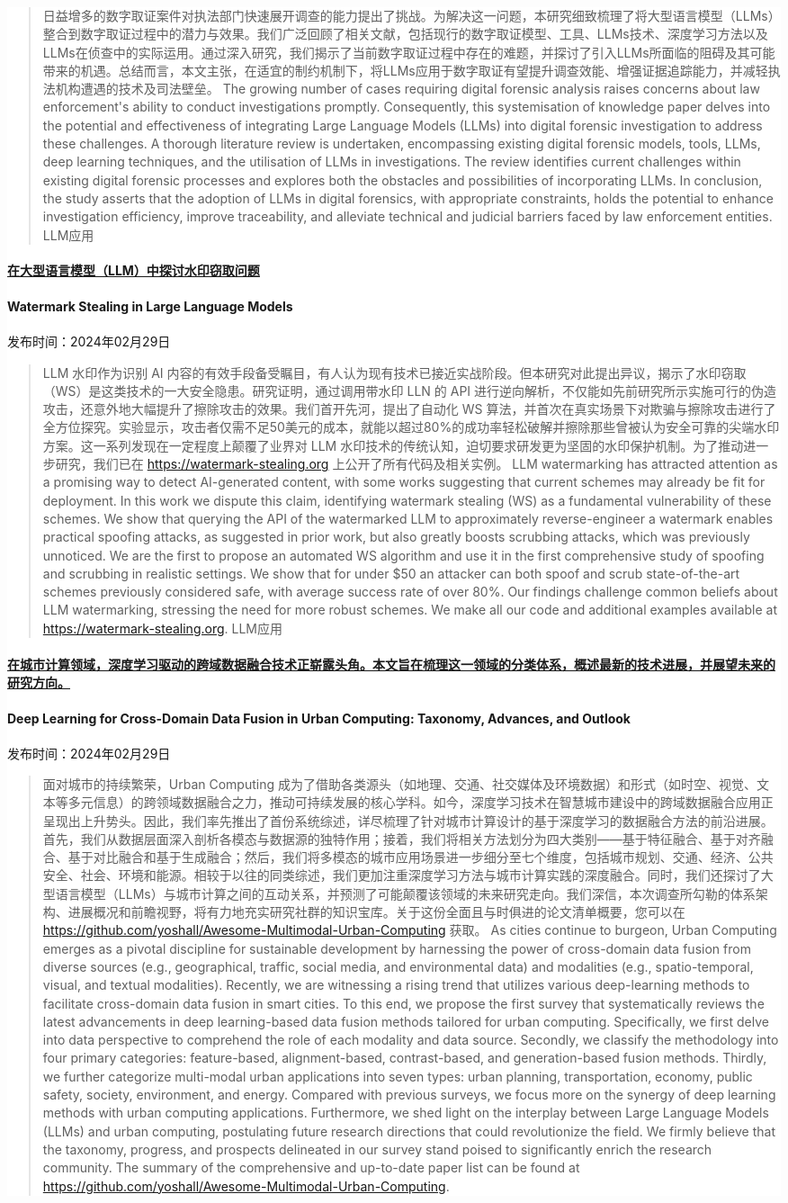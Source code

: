 > 日益增多的数字取证案件对执法部门快速展开调查的能力提出了挑战。为解决这一问题，本研究细致梳理了将大型语言模型（LLMs）整合到数字取证过程中的潜力与效果。我们广泛回顾了相关文献，包括现行的数字取证模型、工具、LLMs技术、深度学习方法以及LLMs在侦查中的实际运用。通过深入研究，我们揭示了当前数字取证过程中存在的难题，并探讨了引入LLMs所面临的阻碍及其可能带来的机遇。总结而言，本文主张，在适宜的制约机制下，将LLMs应用于数字取证有望提升调查效能、增强证据追踪能力，并减轻执法机构遭遇的技术及司法壁垒。
> The growing number of cases requiring digital forensic analysis raises concerns about law enforcement's ability to conduct investigations promptly. Consequently, this systemisation of knowledge paper delves into the potential and effectiveness of integrating Large Language Models (LLMs) into digital forensic investigation to address these challenges. A thorough literature review is undertaken, encompassing existing digital forensic models, tools, LLMs, deep learning techniques, and the utilisation of LLMs in investigations. The review identifies current challenges within existing digital forensic processes and explores both the obstacles and possibilities of incorporating LLMs. In conclusion, the study asserts that the adoption of LLMs in digital forensics, with appropriate constraints, holds the potential to enhance investigation efficiency, improve traceability, and alleviate technical and judicial barriers faced by law enforcement entities.
LLM应用
#### [在大型语言模型（LLM）中探讨水印窃取问题](https://arxiv.org/abs/2402.19361)
#### Watermark Stealing in Large Language Models
发布时间：2024年02月29日
> LLM 水印作为识别 AI 内容的有效手段备受瞩目，有人认为现有技术已接近实战阶段。但本研究对此提出异议，揭示了水印窃取（WS）是这类技术的一大安全隐患。研究证明，通过调用带水印 LLN 的 API 进行逆向解析，不仅能如先前研究所示实施可行的伪造攻击，还意外地大幅提升了擦除攻击的效果。我们首开先河，提出了自动化 WS 算法，并首次在真实场景下对欺骗与擦除攻击进行了全方位探究。实验显示，攻击者仅需不足50美元的成本，就能以超过80%的成功率轻松破解并擦除那些曾被认为安全可靠的尖端水印方案。这一系列发现在一定程度上颠覆了业界对 LLM 水印技术的传统认知，迫切要求研发更为坚固的水印保护机制。为了推动进一步研究，我们已在 https://watermark-stealing.org 上公开了所有代码及相关实例。
> LLM watermarking has attracted attention as a promising way to detect AI-generated content, with some works suggesting that current schemes may already be fit for deployment. In this work we dispute this claim, identifying watermark stealing (WS) as a fundamental vulnerability of these schemes. We show that querying the API of the watermarked LLM to approximately reverse-engineer a watermark enables practical spoofing attacks, as suggested in prior work, but also greatly boosts scrubbing attacks, which was previously unnoticed. We are the first to propose an automated WS algorithm and use it in the first comprehensive study of spoofing and scrubbing in realistic settings. We show that for under $50 an attacker can both spoof and scrub state-of-the-art schemes previously considered safe, with average success rate of over 80%. Our findings challenge common beliefs about LLM watermarking, stressing the need for more robust schemes. We make all our code and additional examples available at https://watermark-stealing.org.
LLM应用
#### [在城市计算领域，深度学习驱动的跨域数据融合技术正崭露头角。本文旨在梳理这一领域的分类体系，概述最新的技术进展，并展望未来的研究方向。](https://arxiv.org/abs/2402.19348)
#### Deep Learning for Cross-Domain Data Fusion in Urban Computing: Taxonomy, Advances, and Outlook
发布时间：2024年02月29日
> 面对城市的持续繁荣，Urban Computing 成为了借助各类源头（如地理、交通、社交媒体及环境数据）和形式（如时空、视觉、文本等多元信息）的跨领域数据融合之力，推动可持续发展的核心学科。如今，深度学习技术在智慧城市建设中的跨域数据融合应用正呈现出上升势头。因此，我们率先推出了首份系统综述，详尽梳理了针对城市计算设计的基于深度学习的数据融合方法的前沿进展。首先，我们从数据层面深入剖析各模态与数据源的独特作用；接着，我们将相关方法划分为四大类别——基于特征融合、基于对齐融合、基于对比融合和基于生成融合；然后，我们将多模态的城市应用场景进一步细分至七个维度，包括城市规划、交通、经济、公共安全、社会、环境和能源。相较于以往的同类综述，我们更加注重深度学习方法与城市计算实践的深度融合。同时，我们还探讨了大型语言模型（LLMs）与城市计算之间的互动关系，并预测了可能颠覆该领域的未来研究走向。我们深信，本次调查所勾勒的体系架构、进展概况和前瞻视野，将有力地充实研究社群的知识宝库。关于这份全面且与时俱进的论文清单概要，您可以在 https://github.com/yoshall/Awesome-Multimodal-Urban-Computing 获取。
> As cities continue to burgeon, Urban Computing emerges as a pivotal discipline for sustainable development by harnessing the power of cross-domain data fusion from diverse sources (e.g., geographical, traffic, social media, and environmental data) and modalities (e.g., spatio-temporal, visual, and textual modalities). Recently, we are witnessing a rising trend that utilizes various deep-learning methods to facilitate cross-domain data fusion in smart cities. To this end, we propose the first survey that systematically reviews the latest advancements in deep learning-based data fusion methods tailored for urban computing. Specifically, we first delve into data perspective to comprehend the role of each modality and data source. Secondly, we classify the methodology into four primary categories: feature-based, alignment-based, contrast-based, and generation-based fusion methods. Thirdly, we further categorize multi-modal urban applications into seven types: urban planning, transportation, economy, public safety, society, environment, and energy. Compared with previous surveys, we focus more on the synergy of deep learning methods with urban computing applications. Furthermore, we shed light on the interplay between Large Language Models (LLMs) and urban computing, postulating future research directions that could revolutionize the field. We firmly believe that the taxonomy, progress, and prospects delineated in our survey stand poised to significantly enrich the research community. The summary of the comprehensive and up-to-date paper list can be found at https://github.com/yoshall/Awesome-Multimodal-Urban-Computing.